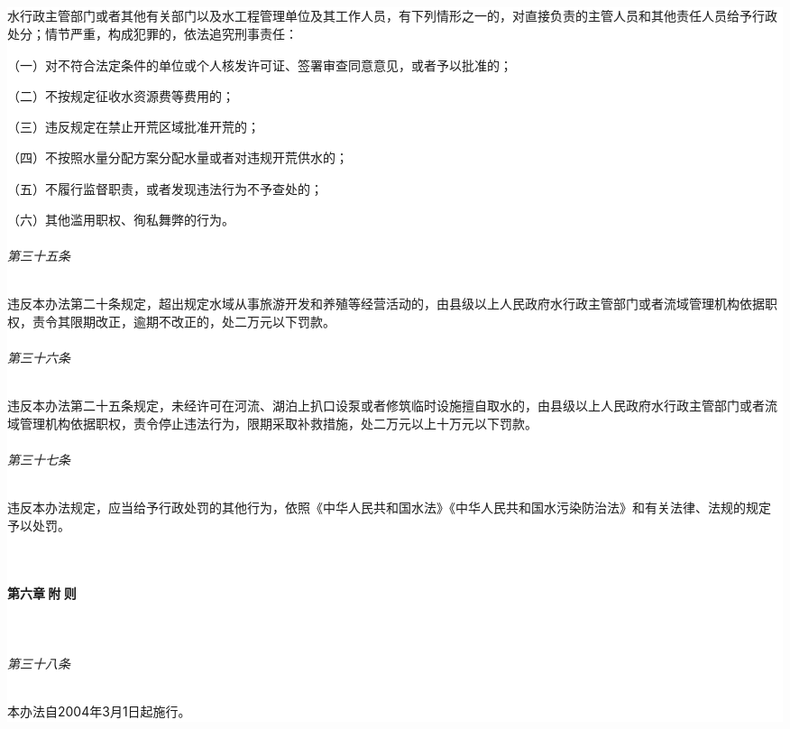 水行政主管部门或者其他有关部门以及水工程管理单位及其工作人员，有下列情形之一的，对直接负责的主管人员和其他责任人员给予行政处分；情节严重，构成犯罪的，依法追究刑事责任：

（一）对不符合法定条件的单位或个人核发许可证、签署审查同意意见，或者予以批准的；

（二）不按规定征收水资源费等费用的；

（三）违反规定在禁止开荒区域批准开荒的；

（四）不按照水量分配方案分配水量或者对违规开荒供水的；

（五）不履行监督职责，或者发现违法行为不予查处的；

（六）其他滥用职权、徇私舞弊的行为。

###### 第三十五条

违反本办法第二十条规定，超出规定水域从事旅游开发和养殖等经营活动的，由县级以上人民政府水行政主管部门或者流域管理机构依据职权，责令其限期改正，逾期不改正的，处二万元以下罚款。

###### 第三十六条

违反本办法第二十五条规定，未经许可在河流、湖泊上扒口设泵或者修筑临时设施擅自取水的，由县级以上人民政府水行政主管部门或者流域管理机构依据职权，责令停止违法行为，限期采取补救措施，处二万元以上十万元以下罚款。

###### 第三十七条

违反本办法规定，应当给予行政处罚的其他行为，依照《中华人民共和国水法》《中华人民共和国水污染防治法》和有关法律、法规的规定予以处罚。

​

#### 第六章 附 则

​

###### 第三十八条

本办法自2004年3月1日起施行。
